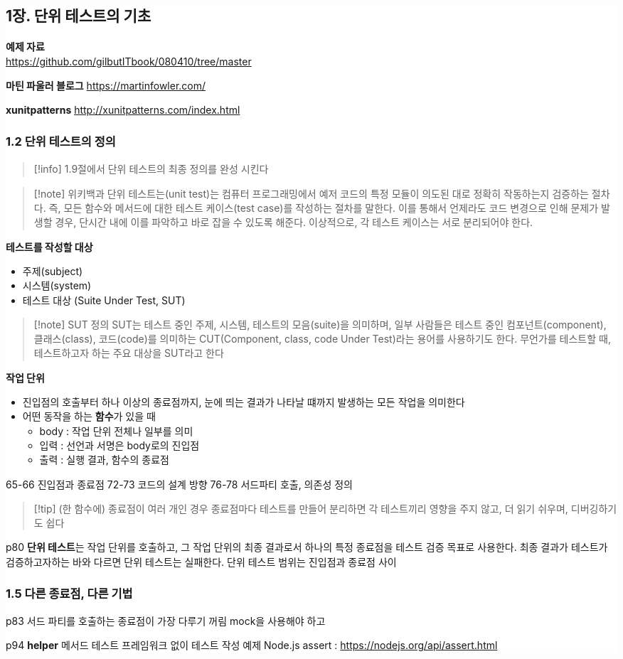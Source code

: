 ## 1장. 단위 테스트의 기초

**예제 자료**  
https://github.com/gilbutITbook/080410/tree/master

**마틴 파울러 블로그**
https://martinfowler.com/

**xunitpatterns**
http://xunitpatterns.com/index.html

### 1.2 단위 테스트의 정의

>[!info] 1.9절에서 단위 테스트의 최종 정의를 완성 시킨다 


>[!note] 위키백과
>단위 테스트는(unit test)는 컴퓨터 프로그래밍에서 예저 코드의 특정 모듈이 의도된 대로 정확히 작동하는지 검증하는 절차다. 즉, 모든 함수와 메서드에 대한 테스트 케이스(test case)를 작성하는 절차를 말한다. 이를 통해서 언제라도 코드 변경으로 인해 문제가 발생할 경우, 단시간 내에 이를 파악하고 바로 잡을 수 있도록 해준다. 이상적으로, 각 테스트 케이스는 서로 분리되어야 한다. 


**테스트를 작성할 대상**
- 주제(subject)
- 시스템(system)
- 테스트 대상 (Suite Under Test, SUT)


>[!note] SUT 정의
>SUT는 테스트 중인 주제, 시스템, 테스트의 모음(suite)을 의미하며, 일부 사람들은 테스트 중인 컴포넌트(component), 클래스(class), 코드(code)를 의미하는 CUT(Component, class, code Under Test)라는 용어를 사용하기도 한다. 무언가를 테스트할 때, 테스트하고자 하는 주요 대상을 SUT라고 한다


**작업 단위**
- 진입점의 호출부터 하나 이상의 종료점까지, 눈에 띄는 결과가 나타날 떄까지 발생하는 모든 작업을 의미한다
- 어떤 동작을 하는 **함수**가 있을 때
	- body : 작업 단위 전체나 일부를 의미
	- 입력 : 선언과 서명은 body로의 진입점
	- 출력 : 실행 결과, 함수의 종료점


65-66 진입점과 종료점
72-73 코드의 설계 방향
76-78 서드파티 호출, 의존성 정의

>[!tip] (한 함수에) 종료점이 여러 개인 경우 종료점마다 테스트를 만들어 분리하면 각 테스트끼리 영향을 주지 않고, 더 읽기 쉬우며, 디버깅하기도 쉽다

p80
**단위 테스트**는 작업 단위를 호출하고, 그 작업 단위의 최종 결과로서 하나의 특정 종료점을 테스트 검증 목표로 사용한다. 최종 결과가 테스트가 검증하고자하는 바와 다르면 단위 테스트는 실패한다. 단위 테스트 범위는 진입점과 종료점 사이

### 1.5 다른 종료점, 다른 기법
p83
서드 파티를 호출하는 종료점이 가장 다루기 꺼림
mock을 사용해야 하고

p94
**helper** 메서드
테스트 프레임워크 없이 테스트 작성 예제
Node.js assert : https://nodejs.org/api/assert.html
